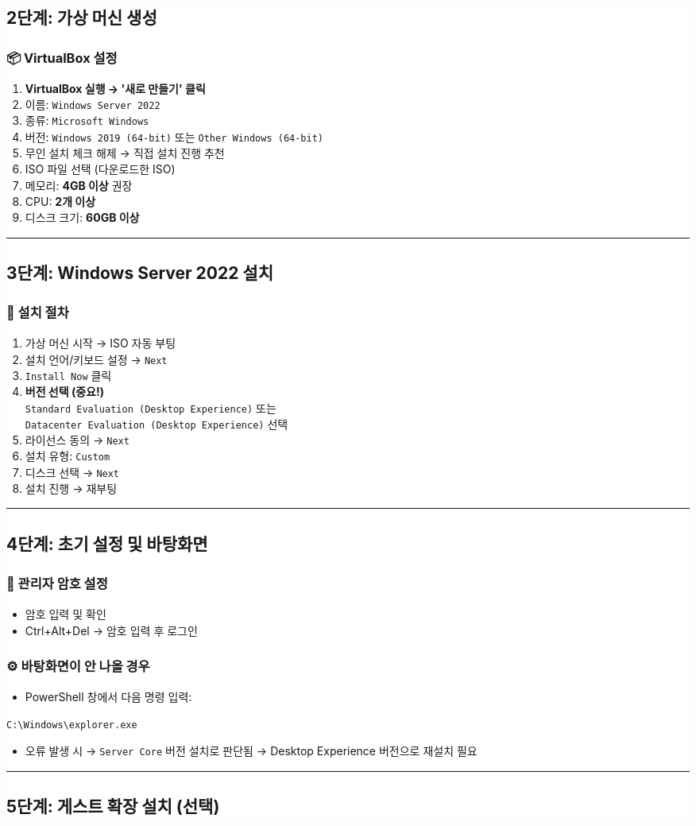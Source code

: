 
## 2단계: 가상 머신 생성

### 📦 VirtualBox 설정
1. **VirtualBox 실행 → '새로 만들기' 클릭**
2. 이름: `Windows Server 2022`
3. 종류: `Microsoft Windows`
4. 버전: `Windows 2019 (64-bit)` 또는 `Other Windows (64-bit)`
5. 무인 설치 체크 해제 → 직접 설치 진행 추천
6. ISO 파일 선택 (다운로드한 ISO)
7. 메모리: **4GB 이상** 권장
8. CPU: **2개 이상**
9. 디스크 크기: **60GB 이상**

---

## 3단계: Windows Server 2022 설치

### 🧭 설치 절차
1. 가상 머신 시작 → ISO 자동 부팅
2. 설치 언어/키보드 설정 → `Next`
3. `Install Now` 클릭
4. **버전 선택 (중요!)**  
   `Standard Evaluation (Desktop Experience)` 또는  
   `Datacenter Evaluation (Desktop Experience)` 선택
5. 라이선스 동의 → `Next`
6. 설치 유형: `Custom`
7. 디스크 선택 → `Next`
8. 설치 진행 → 재부팅

---

## 4단계: 초기 설정 및 바탕화면

### 🔐 관리자 암호 설정
- 암호 입력 및 확인
- Ctrl+Alt+Del → 암호 입력 후 로그인

### ⚙️ 바탕화면이 안 나올 경우
- PowerShell 창에서 다음 명령 입력:
```cmd
C:\Windows\explorer.exe
```
- 오류 발생 시 → `Server Core` 버전 설치로 판단됨 → Desktop Experience 버전으로 재설치 필요

---

## 5단계: 게스트 확장 설치 (선택)
